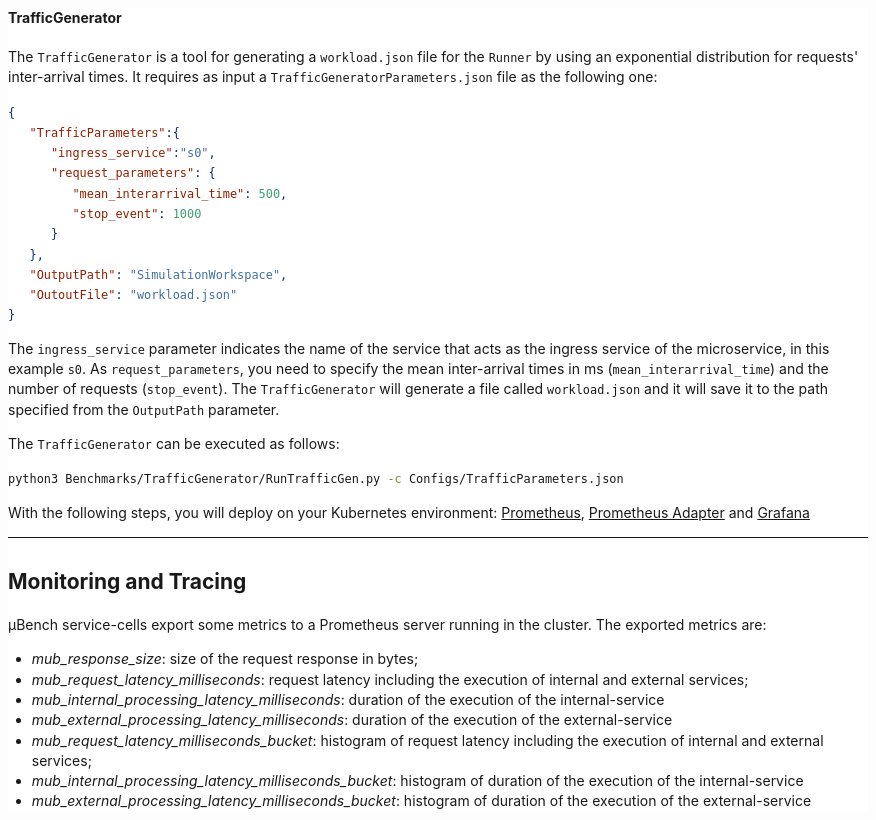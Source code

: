 #### TrafficGenerator

The `TrafficGenerator` is a tool for generating a `workload.json` file for the `Runner` by using an exponential distribution for requests' inter-arrival times.
It requires as input a `TrafficGeneratorParameters.json` file as the following one:

```json
{
   "TrafficParameters":{
      "ingress_service":"s0",
      "request_parameters": {
         "mean_interarrival_time": 500,
         "stop_event": 1000
      }
   },
   "OutputPath": "SimulationWorkspace",
   "OutoutFile": "workload.json"
}
```

The `ingress_service` parameter indicates the name of the service that acts as the ingress service of the microservice, in this example `s0`.
As `request_parameters`, you need to specify the mean inter-arrival times in ms (`mean_interarrival_time`) and the number of requests (`stop_event`).
The `TrafficGenerator` will generate a file called `workload.json` and it will save it to the path specified from the `OutputPath` parameter.

The `TrafficGenerator` can be executed as follows:

```zsh
python3 Benchmarks/TrafficGenerator/RunTrafficGen.py -c Configs/TrafficParameters.json
```

With the following steps, you will deploy on your Kubernetes environment: [Prometheus](https://prometheus.io/), [Prometheus Adapter](https://github.com/kubernetes-sigs/prometheus-adapter) and [Grafana](https://grafana.com/)

---

## Monitoring and Tracing

µBench service-cells export some metrics to a Prometheus server running in the cluster. The exported metrics are:

- *mub_response_size*: size of the request response in bytes;
- *mub_request_latency_milliseconds*: request latency including the execution of internal and external services;
- *mub_internal_processing_latency_milliseconds*: duration of the execution of the internal-service
- *mub_external_processing_latency_milliseconds*: duration of the execution of the external-service
- *mub_request_latency_milliseconds_bucket*: histogram of request latency including the execution of internal and external services;
- *mub_internal_processing_latency_milliseconds_bucket*: histogram of duration of the execution of the internal-service
- *mub_external_processing_latency_milliseconds_bucket*: histogram of duration of the execution of the external-service
